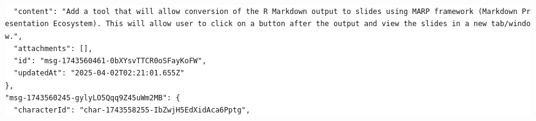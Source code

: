       "content": "Add a tool that will allow conversion of the R Markdown output to slides using MARP framework (Markdown Presentation Ecosystem). This will allow user to click on a button after the output and view the slides in a new tab/window.",
      "attachments": [],
      "id": "msg-1743560461-0bXYsvTTCR0oSFayKoFW",
      "updatedAt": "2025-04-02T02:21:01.655Z"
    },
    "msg-1743560245-gylyLO5Qqq9Z45uWm2MB": {
      "characterId": "char-1743558255-IbZwjH5EdXidAca6Pptg",